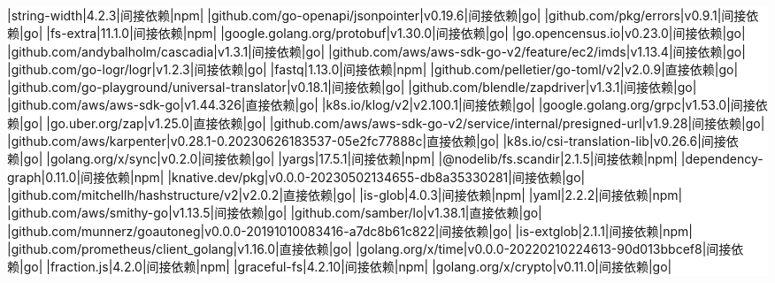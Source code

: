 |string-width|4.2.3|间接依赖|npm|
|github.com/go-openapi/jsonpointer|v0.19.6|间接依赖|go|
|github.com/pkg/errors|v0.9.1|间接依赖|go|
|fs-extra|11.1.0|间接依赖|npm|
|google.golang.org/protobuf|v1.30.0|间接依赖|go|
|go.opencensus.io|v0.23.0|间接依赖|go|
|github.com/andybalholm/cascadia|v1.3.1|间接依赖|go|
|github.com/aws/aws-sdk-go-v2/feature/ec2/imds|v1.13.4|间接依赖|go|
|github.com/go-logr/logr|v1.2.3|间接依赖|go|
|fastq|1.13.0|间接依赖|npm|
|github.com/pelletier/go-toml/v2|v2.0.9|直接依赖|go|
|github.com/go-playground/universal-translator|v0.18.1|间接依赖|go|
|github.com/blendle/zapdriver|v1.3.1|间接依赖|go|
|github.com/aws/aws-sdk-go|v1.44.326|直接依赖|go|
|k8s.io/klog/v2|v2.100.1|间接依赖|go|
|google.golang.org/grpc|v1.53.0|间接依赖|go|
|go.uber.org/zap|v1.25.0|直接依赖|go|
|github.com/aws/aws-sdk-go-v2/service/internal/presigned-url|v1.9.28|间接依赖|go|
|github.com/aws/karpenter|v0.28.1-0.20230626183537-05e2fc77888c|直接依赖|go|
|k8s.io/csi-translation-lib|v0.26.6|间接依赖|go|
|golang.org/x/sync|v0.2.0|间接依赖|go|
|yargs|17.5.1|间接依赖|npm|
|@nodelib/fs.scandir|2.1.5|间接依赖|npm|
|dependency-graph|0.11.0|间接依赖|npm|
|knative.dev/pkg|v0.0.0-20230502134655-db8a35330281|间接依赖|go|
|github.com/mitchellh/hashstructure/v2|v2.0.2|直接依赖|go|
|is-glob|4.0.3|间接依赖|npm|
|yaml|2.2.2|间接依赖|npm|
|github.com/aws/smithy-go|v1.13.5|间接依赖|go|
|github.com/samber/lo|v1.38.1|直接依赖|go|
|github.com/munnerz/goautoneg|v0.0.0-20191010083416-a7dc8b61c822|间接依赖|go|
|is-extglob|2.1.1|间接依赖|npm|
|github.com/prometheus/client_golang|v1.16.0|直接依赖|go|
|golang.org/x/time|v0.0.0-20220210224613-90d013bbcef8|间接依赖|go|
|fraction.js|4.2.0|间接依赖|npm|
|graceful-fs|4.2.10|间接依赖|npm|
|golang.org/x/crypto|v0.11.0|间接依赖|go|